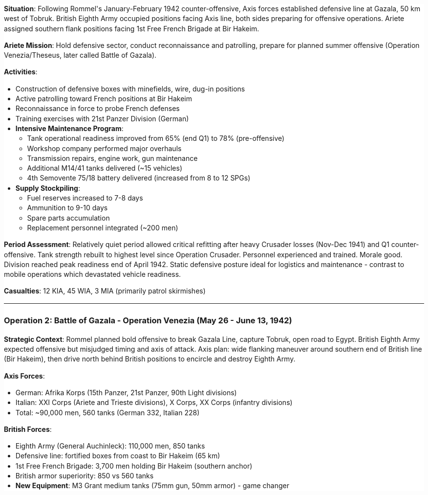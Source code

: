 **Situation**: Following Rommel's January-February 1942 counter-offensive, Axis forces established defensive line at Gazala, 50 km west of Tobruk. British Eighth Army occupied positions facing Axis line, both sides preparing for offensive operations. Ariete assigned southern flank positions facing 1st Free French Brigade at Bir Hakeim.

**Ariete Mission**: Hold defensive sector, conduct reconnaissance and patrolling, prepare for planned summer offensive (Operation Venezia/Theseus, later called Battle of Gazala).

**Activities**:
- Construction of defensive boxes with minefields, wire, dug-in positions
- Active patrolling toward French positions at Bir Hakeim
- Reconnaissance in force to probe French defenses
- Training exercises with 21st Panzer Division (German)
- **Intensive Maintenance Program**:
  - Tank operational readiness improved from 65% (end Q1) to 78% (pre-offensive)
  - Workshop company performed major overhauls
  - Transmission repairs, engine work, gun maintenance
  - Additional M14/41 tanks delivered (~15 vehicles)
  - 4th Semovente 75/18 battery delivered (increased from 8 to 12 SPGs)
- **Supply Stockpiling**:
  - Fuel reserves increased to 7-8 days
  - Ammunition to 9-10 days
  - Spare parts accumulation
  - Replacement personnel integrated (~200 men)

**Period Assessment**: Relatively quiet period allowed critical refitting after heavy Crusader losses (Nov-Dec 1941) and Q1 counter-offensive. Tank strength rebuilt to highest level since Operation Crusader. Personnel experienced and trained. Morale good. Division reached peak readiness end of April 1942. Static defensive posture ideal for logistics and maintenance - contrast to mobile operations which devastated vehicle readiness.

**Casualties**: 12 KIA, 45 WIA, 3 MIA (primarily patrol skirmishes)

---

### Operation 2: Battle of Gazala - Operation Venezia (May 26 - June 13, 1942)

**Strategic Context**: Rommel planned bold offensive to break Gazala Line, capture Tobruk, open road to Egypt. British Eighth Army expected offensive but misjudged timing and axis of attack. Axis plan: wide flanking maneuver around southern end of British line (Bir Hakeim), then drive north behind British positions to encircle and destroy Eighth Army.

**Axis Forces**:
- German: Afrika Korps (15th Panzer, 21st Panzer, 90th Light divisions)
- Italian: XXI Corps (Ariete and Trieste divisions), X Corps, XX Corps (infantry divisions)
- Total: ~90,000 men, 560 tanks (German 332, Italian 228)

**British Forces**:
- Eighth Army (General Auchinleck): 110,000 men, 850 tanks
- Defensive line: fortified boxes from coast to Bir Hakeim (65 km)
- 1st Free French Brigade: 3,700 men holding Bir Hakeim (southern anchor)
- British armor superiority: 850 vs 560 tanks
- **New Equipment**: M3 Grant medium tanks (75mm gun, 50mm armor) - game changer
